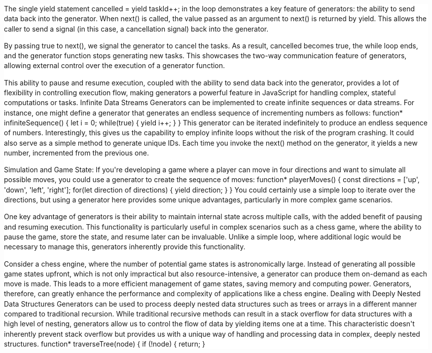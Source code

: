 The single yield statement cancelled = yield taskId++; in the loop demonstrates a key feature of generators: the ability to send data back into the generator. When next() is called, the value passed as an argument to next() is returned by yield. This allows the caller to send a signal (in this case, a cancellation signal) back into the generator.

By passing true to next(), we signal the generator to cancel the tasks. As a result, cancelled becomes true, the while loop ends, and the generator function stops generating new tasks. This showcases the two-way communication feature of generators, allowing external control over the execution of a generator function.

This ability to pause and resume execution, coupled with the ability to send data back into the generator, provides a lot of flexibility in controlling execution flow, making generators a powerful feature in JavaScript for handling complex, stateful computations or tasks.
Infinite Data Streams
Generators can be implemented to create infinite sequences or data streams. For instance, one might define a generator that generates an endless sequence of incrementing numbers as follows:
function\* infiniteSequence() {
let i = 0;
while(true) {
yield i++;
}
}
This generator can be iterated indefinitely to produce an endless sequence of numbers. Interestingly, this gives us the capability to employ infinite loops without the risk of the program crashing. It could also serve as a simple method to generate unique IDs. Each time you invoke the next() method on the generator, it yields a new number, incremented from the previous one.

Simulation and Game State:
If you're developing a game where a player can move in four directions and want to simulate all possible moves, you could use a generator to create the sequence of moves:
function\* playerMoves() {
const directions = ['up', 'down', 'left', 'right'];
for(let direction of directions) {
yield direction;
}
}
You could certainly use a simple loop to iterate over the directions, but using a generator here provides some unique advantages, particularly in more complex game scenarios.

One key advantage of generators is their ability to maintain internal state across multiple calls, with the added benefit of pausing and resuming execution. This functionality is particularly useful in complex scenarios such as a chess game, where the ability to pause the game, store the state, and resume later can be invaluable. Unlike a simple loop, where additional logic would be necessary to manage this, generators inherently provide this functionality.

Consider a chess engine, where the number of potential game states is astronomically large. Instead of generating all possible game states upfront, which is not only impractical but also resource-intensive, a generator can produce them on-demand as each move is made. This leads to a more efficient management of game states, saving memory and computing power. Generators, therefore, can greatly enhance the performance and complexity of applications like a chess engine.
Dealing with Deeply Nested Data Structures
Generators can be used to process deeply nested data structures such as trees or arrays in a different manner compared to traditional recursion. While traditional recursive methods can result in a stack overflow for data structures with a high level of nesting, generators allow us to control the flow of data by yielding items one at a time. This characteristic doesn't inherently prevent stack overflow but provides us with a unique way of handling and processing data in complex, deeply nested structures.
function\* traverseTree(node) {
if (!node) {
return;
}
